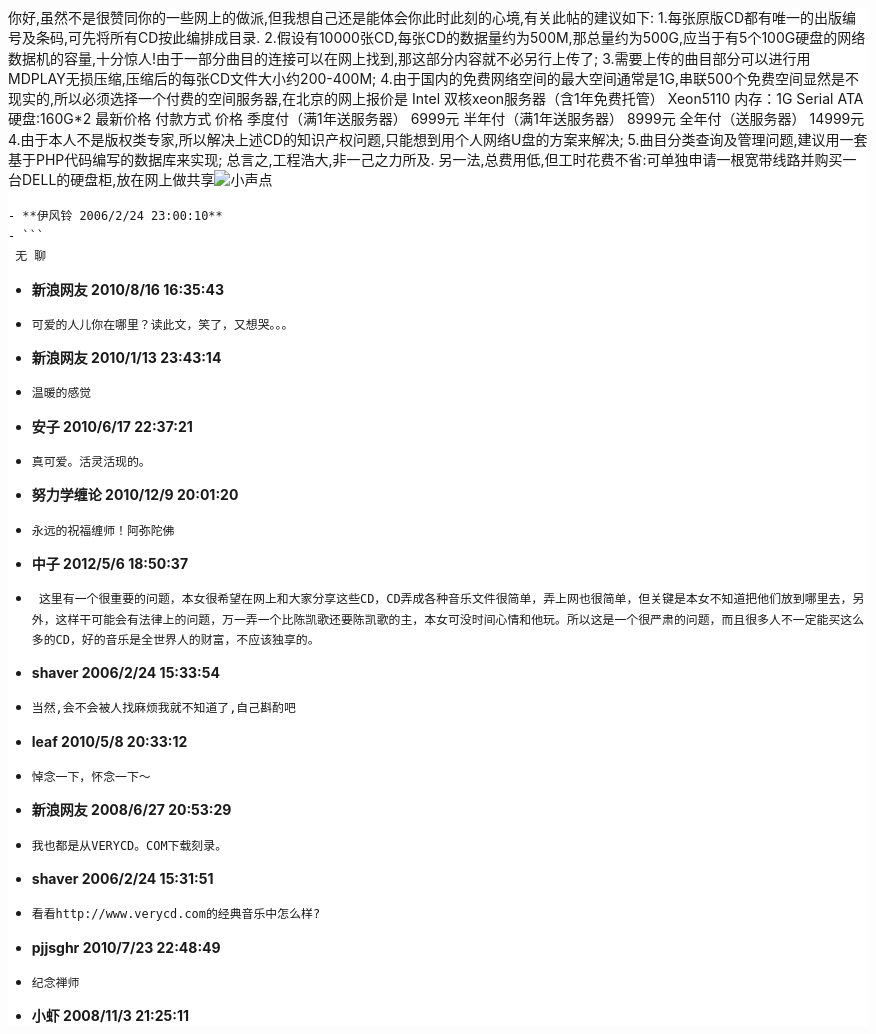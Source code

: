   你好,虽然不是很赞同你的一些网上的做派,但我想自己还是能体会你此时此刻的心境,有关此帖的建议如下:
  1.每张原版CD都有唯一的出版编号及条码,可先将所有CD按此编排成目录.
  2.假设有10000张CD,每张CD的数据量约为500M,那总量约为500G,应当于有5个100G硬盘的网络数据机的容量,十分惊人!由于一部分曲目的连接可以在网上找到,那这部分内容就不必另行上传了;
  3.需要上传的曲目部分可以进行用MDPLAY无损压缩,压缩后的每张CD文件大小约200-400M;
  4.由于国内的免费网络空间的最大空间通常是1G,串联500个免费空间显然是不现实的,所以必须选择一个付费的空间服务器,在北京的网上报价是 
  Intel 双核xeon服务器（含1年免费托管）
  Xeon5110
  内存：1G
  Serial ATA 硬盘:160G*2
  最新价格 
  付款方式 价格 
  季度付（满1年送服务器） 6999元 
  半年付（满1年送服务器） 8999元 
  全年付（送服务器） 14999元 
  4.由于本人不是版权类专家,所以解决上述CD的知识产权问题,只能想到用个人网络U盘的方案来解决;
  5.曲目分类查询及管理问题,建议用一套基于PHP代码编写的数据库来实现;
  总言之,工程浩大,非一己之力所及.
  另一法,总费用低,但工时花费不省:可单独申请一根宽带线路并购买一台DELL的硬盘柜,放在网上做共享<img src="http://blogimg.sinajs.cn/images/control/face/019.gif" title="小声点">
  ```
- **伊风铃 2006/2/24 23:00:10**
- ```
   无 聊
  ```
- **新浪网友 2010/8/16 16:35:43**
- ```
  可爱的人儿你在哪里？读此文，笑了，又想哭。。。
  ```
- **新浪网友 2010/1/13 23:43:14**
- ```
  温暖的感觉
  ```
- **安子 2010/6/17 22:37:21**
- ```
  真可爱。活灵活现的。
  ```
- **努力学缠论 2010/12/9 20:01:20**
- ```
  永远的祝福缠师！阿弥陀佛
  ```
- **中子 2012/5/6 18:50:37**
- ```
   这里有一个很重要的问题，本女很希望在网上和大家分享这些CD，CD弄成各种音乐文件很简单，弄上网也很简单，但关键是本女不知道把他们放到哪里去，另外，这样干可能会有法律上的问题，万一弄一个比陈凯歌还要陈凯歌的主，本女可没时间心情和他玩。所以这是一个很严肃的问题，而且很多人不一定能买这么多的CD，好的音乐是全世界人的财富，不应该独享的。
  ```
- **shaver 2006/2/24 15:33:54**
- ```
  当然,会不会被人找麻烦我就不知道了,自己斟酌吧
  ```
- **leaf 2010/5/8 20:33:12**
- ```
  悼念一下，怀念一下～
  ```
- **新浪网友 2008/6/27 20:53:29**
- ```
  我也都是从VERYCD。COM下载刻录。
  ```
- **shaver 2006/2/24 15:31:51**
- ```
  看看http://www.verycd.com的经典音乐中怎么样?
  ```
- **pjjsghr 2010/7/23 22:48:49**
- ```
  纪念禅师
  ```
- **小虾 2008/11/3 21:25:11**
